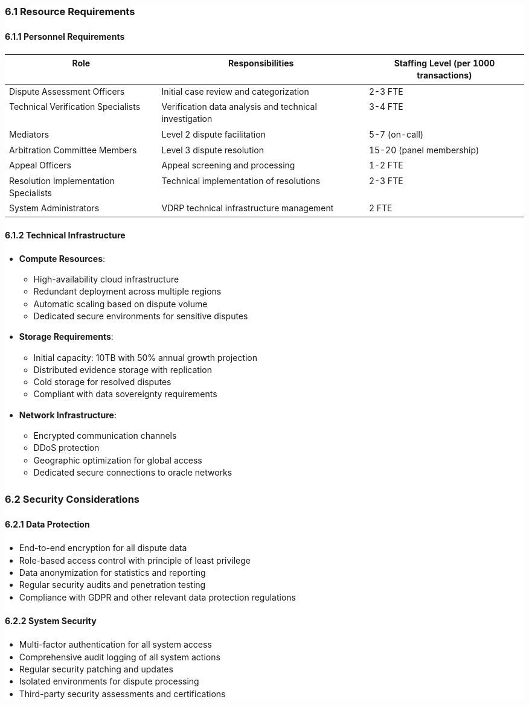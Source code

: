 ### 6.1 Resource Requirements

#### 6.1.1 Personnel Requirements

| Role | Responsibilities | Staffing Level (per 1000 transactions) |
|------|-----------------|----------------------------------------|
| Dispute Assessment Officers | Initial case review and categorization | 2-3 FTE |
| Technical Verification Specialists | Verification data analysis and technical investigation | 3-4 FTE |
| Mediators | Level 2 dispute facilitation | 5-7 (on-call) |
| Arbitration Committee Members | Level 3 dispute resolution | 15-20 (panel membership) |
| Appeal Officers | Appeal screening and processing | 1-2 FTE |
| Resolution Implementation Specialists | Technical implementation of resolutions | 2-3 FTE |
| System Administrators | VDRP technical infrastructure management | 2 FTE |

#### 6.1.2 Technical Infrastructure

- **Compute Resources**:
  - High-availability cloud infrastructure
  - Redundant deployment across multiple regions
  - Automatic scaling based on dispute volume
  - Dedicated secure environments for sensitive disputes

- **Storage Requirements**:
  - Initial capacity: 10TB with 50% annual growth projection
  - Distributed evidence storage with replication
  - Cold storage for resolved disputes
  - Compliant with data sovereignty requirements

- **Network Infrastructure**:
  - Encrypted communication channels
  - DDoS protection
  - Geographic optimization for global access
  - Dedicated secure connections to oracle networks

### 6.2 Security Considerations

#### 6.2.1 Data Protection

- End-to-end encryption for all dispute data
- Role-based access control with principle of least privilege
- Data anonymization for statistics and reporting
- Regular security audits and penetration testing
- Compliance with GDPR and other relevant data protection regulations

#### 6.2.2 System Security

- Multi-factor authentication for all system access
- Comprehensive audit logging of all system actions
- Regular security patching and updates
- Isolated environments for dispute processing
- Third-party security assessments and certifications
